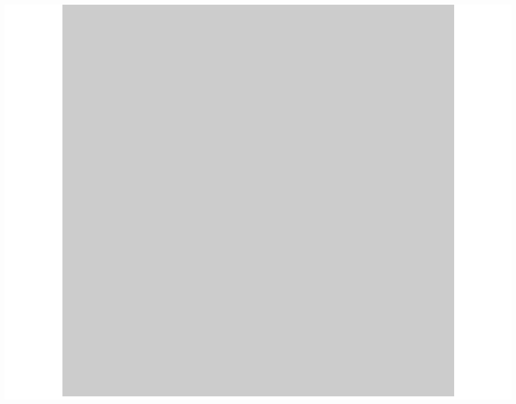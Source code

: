 <a href="https://www.flickr.com/photos/118782975@N05/16681337752" title="DSC03117 by Elevenroute, on Flickr"><img src="/images/bg.png" data-src="https://farm9.staticflickr.com/8639/16681337752_6c2c8012ac_b.jpg" width="1000" height="665" alt="DSC03117"></a>